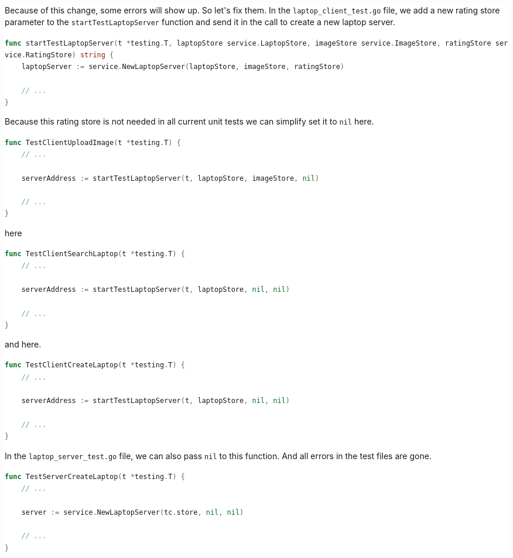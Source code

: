 Because of this change, some errors will show up. So let's fix them. In the 
`laptop_client_test.go` file, we add a new rating store parameter to the 
`startTestLaptopServer` function and send it in the call to create a new 
laptop server.

```go
func startTestLaptopServer(t *testing.T, laptopStore service.LaptopStore, imageStore service.ImageStore, ratingStore service.RatingStore) string {
    laptopServer := service.NewLaptopServer(laptopStore, imageStore, ratingStore)
    
    // ...
}
```

Because this rating store is not needed in all current unit tests we can 
simplify set it to `nil` here.

```go
func TestClientUploadImage(t *testing.T) {
    // ...
	
    serverAddress := startTestLaptopServer(t, laptopStore, imageStore, nil)
    
    // ...
}
```

here 

```go
func TestClientSearchLaptop(t *testing.T) {
    // ...
	
    serverAddress := startTestLaptopServer(t, laptopStore, nil, nil)
    
    // ...
}
```

and here.

```go
func TestClientCreateLaptop(t *testing.T) {
    // ...
    
    serverAddress := startTestLaptopServer(t, laptopStore, nil, nil)
    
    // ...
}
```

In the `laptop_server_test.go` file, we can also pass `nil` to this function.
And all errors in the test files are gone.

```go
func TestServerCreateLaptop(t *testing.T) {
    // ...
    
    server := service.NewLaptopServer(tc.store, nil, nil)
    
    // ...
}
```
